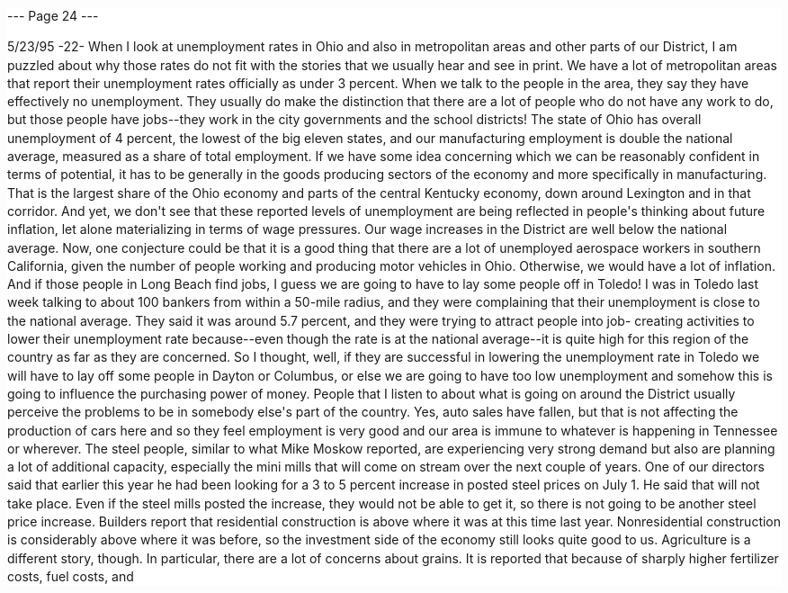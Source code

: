 --- Page 24 ---

5/23/95 -22-
When I look at unemployment rates in Ohio and also in
metropolitan areas and other parts of our District, I am puzzled about
why those rates do not fit with the stories that we usually hear and
see in print. We have a lot of metropolitan areas that report their
unemployment rates officially as under 3 percent. When we talk to the
people in the area, they say they have effectively no unemployment.
They usually do make the distinction that there are a lot of people
who do not have any work to do, but those people have jobs--they work
in the city governments and the school districts! The state of Ohio
has overall unemployment of 4 percent, the lowest of the big eleven
states, and our manufacturing employment is double the national
average, measured as a share of total employment.
If we have some idea concerning which we can be reasonably
confident in terms of potential, it has to be generally in the goods
producing sectors of the economy and more specifically in
manufacturing. That is the largest share of the Ohio economy and
parts of the central Kentucky economy, down around Lexington and in
that corridor. And yet, we don't see that these reported levels of
unemployment are being reflected in people's thinking about future
inflation, let alone materializing in terms of wage pressures. Our
wage increases in the District are well below the national average.
Now, one conjecture could be that it is a good thing that there are a
lot of unemployed aerospace workers in southern California, given the
number of people working and producing motor vehicles in Ohio.
Otherwise, we would have a lot of inflation. And if those people in
Long Beach find jobs, I guess we are going to have to lay some people
off in Toledo! I was in Toledo last week talking to about 100 bankers
from within a 50-mile radius, and they were complaining that their
unemployment is close to the national average. They said it was
around 5.7 percent, and they were trying to attract people into job-
creating activities to lower their unemployment rate because--even
though the rate is at the national average--it is quite high for this
region of the country as far as they are concerned. So I thought,
well, if they are successful in lowering the unemployment rate in
Toledo we will have to lay off some people in Dayton or Columbus, or
else we are going to have too low unemployment and somehow this is
going to influence the purchasing power of money.
People that I listen to about what is going on around the
District usually perceive the problems to be in somebody else's part
of the country. Yes, auto sales have fallen, but that is not
affecting the production of cars here and so they feel employment is
very good and our area is immune to whatever is happening in Tennessee
or wherever. The steel people, similar to what Mike Moskow reported,
are experiencing very strong demand but also are planning a lot of
additional capacity, especially the mini mills that will come on
stream over the next couple of years. One of our directors said that
earlier this year he had been looking for a 3 to 5 percent increase in
posted steel prices on July 1. He said that will not take place.
Even if the steel mills posted the increase, they would not be able to
get it, so there is not going to be another steel price increase.
Builders report that residential construction is above where it was at
this time last year. Nonresidential construction is considerably
above where it was before, so the investment side of the economy still
looks quite good to us. Agriculture is a different story, though. In
particular, there are a lot of concerns about grains. It is reported
that because of sharply higher fertilizer costs, fuel costs, and
